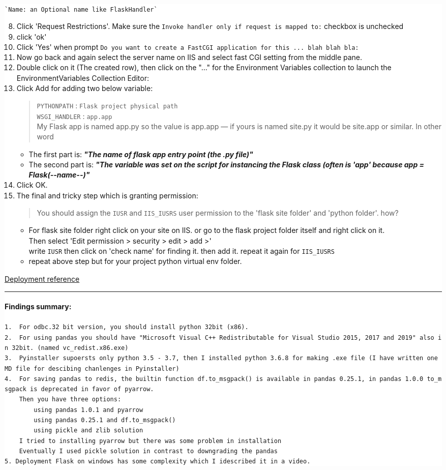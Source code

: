     `Name: an Optional name like FlaskHandler`      
8.  Click 'Request Restrictions'. Make sure the `Invoke handler only if request is mapped to:` checkbox is unchecked
9.  click 'ok'
10. Click 'Yes' when prompt `Do you want to create a FastCGI application for this ... blah blah bla:`
11. Now go back and again select the server name on IIS and select fast CGI setting from the middle pane.
12. Double click on it (The created row), then click on the "..." for the Environment Variables collection to launch the EnvironmentVariables Collection Editor:
13. Click Add for adding two below variable:
    > `PYTHONPATH` : `Flask project physical path`  
    `WSGI_HANDLER` : `app.app`  
    My Flask app is named app.py so the value is app.app — if yours is named site.py it would be site.app or similar. In other word       
    -   The first part is: ***"The name of flask app entry point (the .py file)"***     
    -   The second part is: ***"The variable was set on the script for instancing the Flask class (often is 'app' because app = Flask(--name--)"***     
14. Click OK.
15. The final and tricky step which is granting permission: 
    > You should assign the `IUSR` and `IIS_IUSRS` user permission to the 'flask site folder' and 'python folder'. how?     
    -   For flask site folder right click on your site on IIS. or go to the flask project folder itself and right click on it.  
        Then select 'Edit permission > security > edit > add >'    
        write `IUSR` then click on 'check name' for finding it. then add it. repeat it again for `IIS_IUSRS`
    -   repeat above step but for your project python virtual env folder.
    
[Deployment reference](https://stackoverflow.com/questions/58261464/how-to-host-python-3-7-flask-application-on-windows-server)
    

    
    
    
    
    


---	
#### Findings summary:
    1.  For odbc.32 bit version, you should install python 32bit (x86).
    2.  For using pandas you should have "Microsoft Visual C++ Redistributable for Visual Studio 2015, 2017 and 2019" also in 32bit. (named vc_redist.x86.exe)
    3.  Pyinstaller supoersts only python 3.5 - 3.7, then I installed python 3.6.8 for making .exe file (I have written one MD file for descibing chanlenges in Pyinstaller) 
    4.  For saving pandas to redis, the builtin function df.to_msgpack() is available in pandas 0.25.1, in pandas 1.0.0 to_msgpack is deprecated in favor of pyarrow.
        Then you have three options:
            using pandas 1.0.1 and pyarrow
            using pandas 0.25.1 and df.to_msgpack()
            using pickle and zlib solution
        I tried to installing pyarrow but there was some problem in installation
        Eventually I used pickle solution in contrast to downgrading the pandas
    5. Deployment Flask on windows has some complexity which I idescribed it in a video. 
         